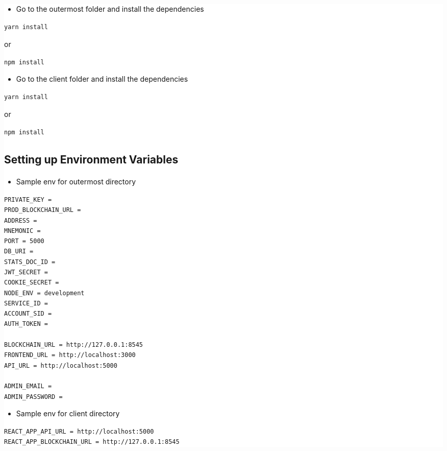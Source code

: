 - Go to the outermost folder and install the dependencies

```
yarn install
```

or

```
npm install
```

- Go to the client folder and install the dependencies

```
yarn install
```

or

```
npm install
```

## Setting up Environment Variables

- Sample env for outermost directory

```
PRIVATE_KEY =
PROD_BLOCKCHAIN_URL =
ADDRESS =
MNEMONIC =
PORT = 5000
DB_URI =
STATS_DOC_ID =
JWT_SECRET =
COOKIE_SECRET =
NODE_ENV = development
SERVICE_ID =
ACCOUNT_SID =
AUTH_TOKEN =

BLOCKCHAIN_URL = http://127.0.0.1:8545
FRONTEND_URL = http://localhost:3000
API_URL = http://localhost:5000

ADMIN_EMAIL =
ADMIN_PASSWORD =
```

- Sample env for client directory

```
REACT_APP_API_URL = http://localhost:5000
REACT_APP_BLOCKCHAIN_URL = http://127.0.0.1:8545
```
